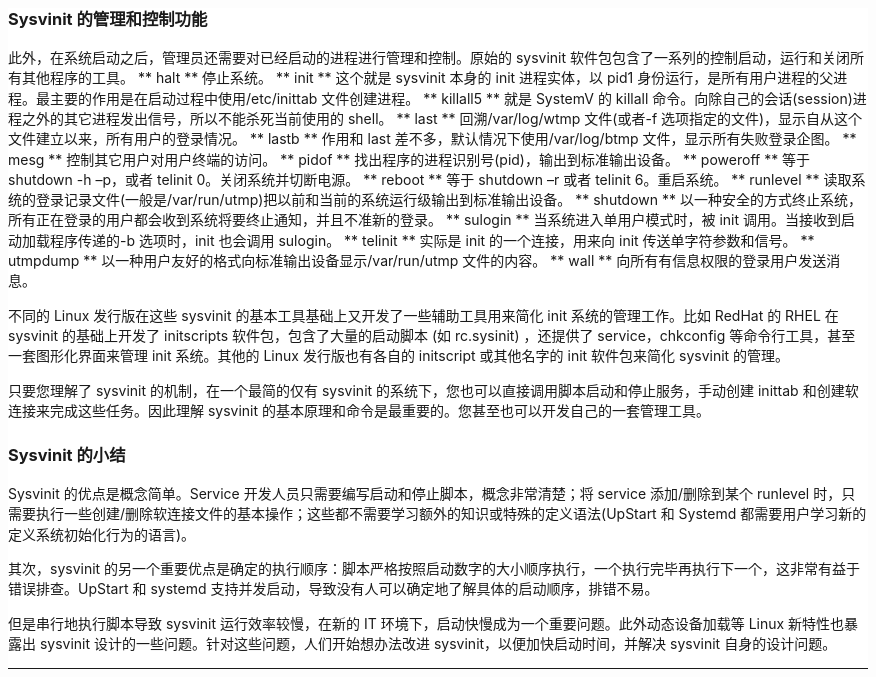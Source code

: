 ### Sysvinit 的管理和控制功能

此外，在系统启动之后，管理员还需要对已经启动的进程进行管理和控制。原始的 sysvinit 软件包包含了一系列的控制启动，运行和关闭所有其他程序的工具。
** halt **
停止系统。
** init **
这个就是 sysvinit 本身的 init 进程实体，以 pid1 身份运行，是所有用户进程的父进程。最主要的作用是在启动过程中使用/etc/inittab 文件创建进程。
** killall5 **
就是 SystemV 的 killall 命令。向除自己的会话(session)进程之外的其它进程发出信号，所以不能杀死当前使用的 shell。
** last **
回溯/var/log/wtmp 文件(或者-f 选项指定的文件)，显示自从这个文件建立以来，所有用户的登录情况。
** lastb **
作用和 last 差不多，默认情况下使用/var/log/btmp 文件，显示所有失败登录企图。
** mesg **
控制其它用户对用户终端的访问。
** pidof **
找出程序的进程识别号(pid)，输出到标准输出设备。
** poweroff **
等于 shutdown -h –p，或者 telinit 0。关闭系统并切断电源。
** reboot **
等于 shutdown –r 或者 telinit 6。重启系统。
** runlevel **
读取系统的登录记录文件(一般是/var/run/utmp)把以前和当前的系统运行级输出到标准输出设备。
** shutdown **
以一种安全的方式终止系统，所有正在登录的用户都会收到系统将要终止通知，并且不准新的登录。
** sulogin **
当系统进入单用户模式时，被 init 调用。当接收到启动加载程序传递的-b 选项时，init 也会调用 sulogin。
** telinit **
实际是 init 的一个连接，用来向 init 传送单字符参数和信号。
** utmpdump **
以一种用户友好的格式向标准输出设备显示/var/run/utmp 文件的内容。
** wall **
向所有有信息权限的登录用户发送消息。

不同的 Linux 发行版在这些 sysvinit 的基本工具基础上又开发了一些辅助工具用来简化 init 系统的管理工作。比如 RedHat 的 RHEL 在 sysvinit 的基础上开发了 initscripts 软件包，包含了大量的启动脚本 (如 rc.sysinit) ，还提供了 service，chkconfig 等命令行工具，甚至一套图形化界面来管理 init 系统。其他的 Linux 发行版也有各自的 initscript 或其他名字的 init 软件包来简化 sysvinit 的管理。

只要您理解了 sysvinit 的机制，在一个最简的仅有 sysvinit 的系统下，您也可以直接调用脚本启动和停止服务，手动创建 inittab 和创建软连接来完成这些任务。因此理解 sysvinit 的基本原理和命令是最重要的。您甚至也可以开发自己的一套管理工具。

### Sysvinit 的小结

Sysvinit 的优点是概念简单。Service 开发人员只需要编写启动和停止脚本，概念非常清楚；将 service 添加/删除到某个 runlevel 时，只需要执行一些创建/删除软连接文件的基本操作；这些都不需要学习额外的知识或特殊的定义语法(UpStart 和 Systemd 都需要用户学习新的定义系统初始化行为的语言)。

其次，sysvinit 的另一个重要优点是确定的执行顺序：脚本严格按照启动数字的大小顺序执行，一个执行完毕再执行下一个，这非常有益于错误排查。UpStart 和 systemd 支持并发启动，导致没有人可以确定地了解具体的启动顺序，排错不易。

但是串行地执行脚本导致 sysvinit 运行效率较慢，在新的 IT 环境下，启动快慢成为一个重要问题。此外动态设备加载等 Linux 新特性也暴露出 sysvinit 设计的一些问题。针对这些问题，人们开始想办法改进 sysvinit，以便加快启动时间，并解决 sysvinit 自身的设计问题。

- - -
